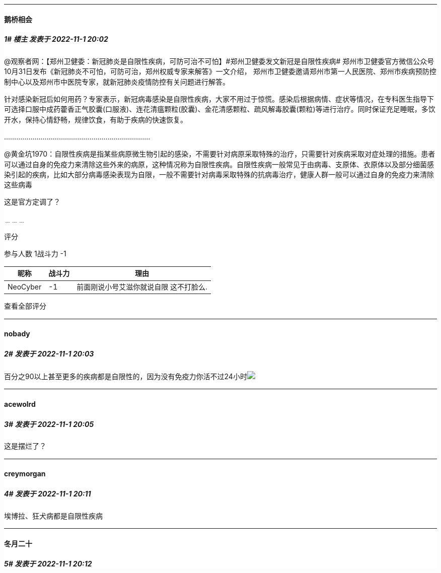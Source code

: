 

*****

####  鹅桥相会  
##### 1#       楼主       发表于 2022-11-1 20:02

@观察者网：【郑州卫健委：新冠肺炎是自限性疾病，可防可治不可怕】#郑州卫健委发文新冠是自限性疾病# 郑州市卫健委官方微信公众号10月31日发布《新冠肺炎不可怕，可防可治，郑州权威专家来解答》一文介绍， 郑州市卫健委邀请郑州市第一人民医院、郑州市疾病预防控制中心以及郑州市中医院专家，就新冠肺炎疫情防控有关问题进行解答。

针对感染新冠后如何用药？专家表示，新冠病毒感染是自限性疾病，大家不用过于惊慌。感染后根据病情、症状等情况，在专科医生指导下可选择口服中成药藿香正气胶囊(口服液)、连花清瘟颗粒(胶囊)、金花清感颗粒、疏风解毒胶囊(颗粒)等进行治疗。同时保证充足睡眠，多饮开水，保持心情舒畅，规律饮食，有助于疾病的快速恢复。

………………………………………………………………

@黄金坑1970：自限性疾病是指某些病原微生物引起的感染，不需要针对病原采取特殊的治疗，只需要针对疾病采取对症处理的措施。患者可以通过自身的免疫力来清除这些外来的病原，这种情况称为自限性疾病。自限性疾病一般常见于由病毒、支原体、衣原体以及部分细菌感染引起的疾病，比如大部分病毒感染表现为自限，一般不需要针对病毒采取特殊的抗病毒治疗，健康人群一般可以通过自身的免疫力来清除这些病毒

这是官方定调了？

﹍﹍﹍

评分

 参与人数 1战斗力 -1

|昵称|战斗力|理由|
|----|---|---|
| NeoCyber|-1|前面刚说小号艾滋你就说自限 这不打脸么.|

查看全部评分

*****

####  nobady  
##### 2#       发表于 2022-11-1 20:03

百分之90以上甚至更多的疾病都是自限性的，因为没有免疫力你活不过24小时<img src="https://static.saraba1st.com/image/smiley/face2017/066.png" referrerpolicy="no-referrer">

*****

####  acewolrd  
##### 3#       发表于 2022-11-1 20:05

这是摆烂了？

*****

####  creymorgan  
##### 4#       发表于 2022-11-1 20:11

埃博拉、狂犬病都是自限性疾病

*****

####  冬月二十  
##### 5#       发表于 2022-11-1 20:12
